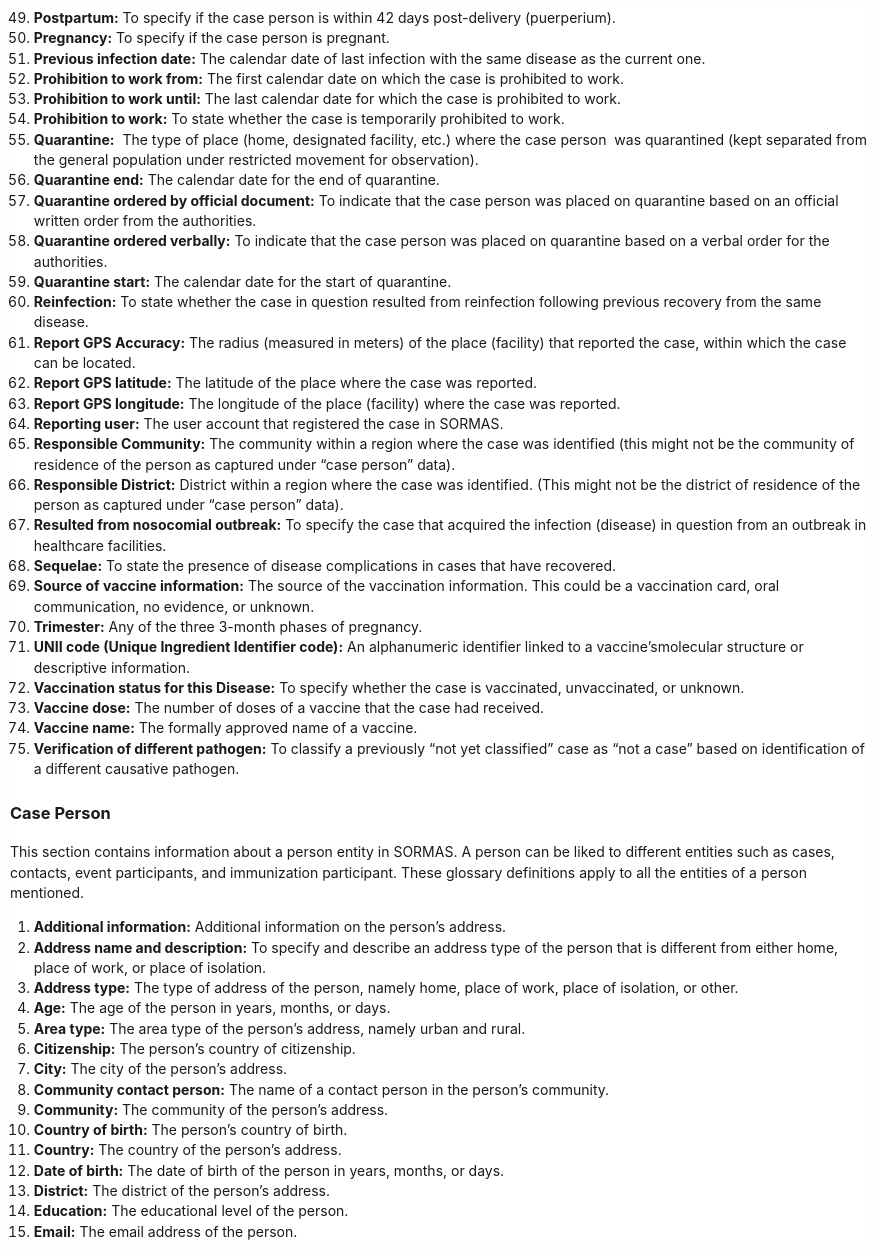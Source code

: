 49. **Postpartum:** To specify if the case person is within 42 days post-delivery (puerperium).
50. **Pregnancy:** To specify if the case person is pregnant.
51. **Previous infection date:** The calendar date of last infection with the same disease as the current one.
52. **Prohibition to work from:** The first calendar date on which the case is prohibited to work.
53. **Prohibition to work until:** The last calendar date for which the case is prohibited to work.
54. **Prohibition to work:** To state whether the case is temporarily prohibited to work.
55. **Quarantine:**  The type of place (home, designated facility, etc.) where the case person  was quarantined (kept separated from the general population under restricted movement for observation).
56. **Quarantine end:** The calendar date for the end of quarantine.
57. **Quarantine ordered by official document:** To indicate that the case person was placed on quarantine based on an official written order from the authorities.
58. **Quarantine ordered verbally:** To indicate that the case person was placed on quarantine based on a verbal order for the authorities.
59. **Quarantine start:** The calendar date for the start of quarantine.
60. **Reinfection:** To state whether the case in question resulted from reinfection following previous recovery from the same disease.
61. **Report GPS Accuracy:** The radius (measured in meters) of the place (facility) that reported the case, within which the case can be located.
62. **Report GPS latitude:** The latitude of the place where the case was reported.
63. **Report GPS longitude:** The longitude of the place (facility) where the case was reported.
64. **Reporting user:** The user account that registered the case in SORMAS.
65. **Responsible Community:** The community within a region where the case was identified (this might not be the community of residence of the person as captured under “case person” data).
66. **Responsible District:** District within a region where the case was identified. (This might not be the district of residence of the person as captured under “case person” data).
67. **Resulted from nosocomial outbreak:** To specify the case that acquired the infection (disease) in question from an outbreak in healthcare facilities.
68. **Sequelae:** To state the presence of disease complications in cases that have recovered.
69. **Source of vaccine information:** The source of the vaccination information. This could be a vaccination card, oral communication, no evidence, or unknown.
70. **Trimester:** Any of the three 3-month phases of pregnancy.
71. **UNII code (Unique Ingredient Identifier code):** An alphanumeric identifier linked to a vaccine’smolecular structure or descriptive information.
72. **Vaccination status for this Disease:** To specify whether the case is vaccinated, unvaccinated, or unknown.
73. **Vaccine dose:** The number of doses of a vaccine that the case had received.
74. **Vaccine name:** The formally approved name of a vaccine.
75. **Verification of different pathogen:** To classify a previously “not yet classified” case as “not a case” based on identification of a different causative pathogen.

### Case Person

This section contains information about a person entity in SORMAS. A person can be liked to different entities such as cases, contacts, event participants, and immunization participant.   These glossary definitions apply to all the entities of a person mentioned.

1. **Additional information:** Additional information on the person’s address.
2. **Address name and description:** To specify and describe an address type of the person that is different from either home, place of work, or place of isolation.
3. **Address type:** The type of address of the person, namely home, place of work, place of isolation, or other.
4. **Age:** The age of the person in years, months, or days.
5. **Area type:** The area type of the person’s address, namely urban and rural.
6. **Citizenship:** The person’s country of citizenship.
7. **City:** The city of the person’s address.
8. **Community contact person:** The name of a contact person in the person’s community.
9. **Community:** The community of the person’s address.
10. **Country of birth:** The person’s country of birth.
11. **Country:** The country of the person’s address.
12. **Date of birth:** The date of birth of the person in years, months, or days.
13. **District:** The district of the person’s address.
14. **Education:** The educational level of the person.
15. **Email:** The email address of the person.